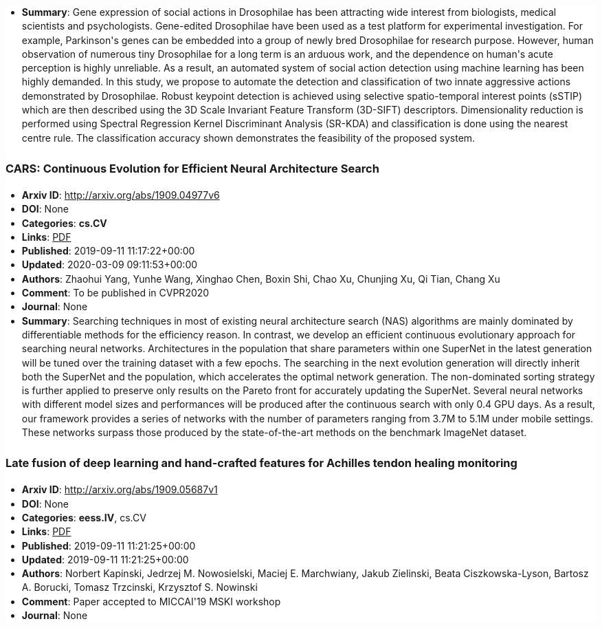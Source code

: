 - **Summary**: Gene expression of social actions in Drosophilae has been attracting wide interest from biologists, medical scientists and psychologists. Gene-edited Drosophilae have been used as a test platform for experimental investigation. For example, Parkinson's genes can be embedded into a group of newly bred Drosophilae for research purpose. However, human observation of numerous tiny Drosophilae for a long term is an arduous work, and the dependence on human's acute perception is highly unreliable. As a result, an automated system of social action detection using machine learning has been highly demanded. In this study, we propose to automate the detection and classification of two innate aggressive actions demonstrated by Drosophilae. Robust keypoint detection is achieved using selective spatio-temporal interest points (sSTIP) which are then described using the 3D Scale Invariant Feature Transform (3D-SIFT) descriptors. Dimensionality reduction is performed using Spectral Regression Kernel Discriminant Analysis (SR-KDA) and classification is done using the nearest centre rule. The classification accuracy shown demonstrates the feasibility of the proposed system.



### CARS: Continuous Evolution for Efficient Neural Architecture Search
- **Arxiv ID**: http://arxiv.org/abs/1909.04977v6
- **DOI**: None
- **Categories**: **cs.CV**
- **Links**: [PDF](http://arxiv.org/pdf/1909.04977v6)
- **Published**: 2019-09-11 11:17:22+00:00
- **Updated**: 2020-03-09 09:11:53+00:00
- **Authors**: Zhaohui Yang, Yunhe Wang, Xinghao Chen, Boxin Shi, Chao Xu, Chunjing Xu, Qi Tian, Chang Xu
- **Comment**: To be published in CVPR2020
- **Journal**: None
- **Summary**: Searching techniques in most of existing neural architecture search (NAS) algorithms are mainly dominated by differentiable methods for the efficiency reason. In contrast, we develop an efficient continuous evolutionary approach for searching neural networks. Architectures in the population that share parameters within one SuperNet in the latest generation will be tuned over the training dataset with a few epochs. The searching in the next evolution generation will directly inherit both the SuperNet and the population, which accelerates the optimal network generation. The non-dominated sorting strategy is further applied to preserve only results on the Pareto front for accurately updating the SuperNet. Several neural networks with different model sizes and performances will be produced after the continuous search with only 0.4 GPU days. As a result, our framework provides a series of networks with the number of parameters ranging from 3.7M to 5.1M under mobile settings. These networks surpass those produced by the state-of-the-art methods on the benchmark ImageNet dataset.



### Late fusion of deep learning and hand-crafted features for Achilles tendon healing monitoring
- **Arxiv ID**: http://arxiv.org/abs/1909.05687v1
- **DOI**: None
- **Categories**: **eess.IV**, cs.CV
- **Links**: [PDF](http://arxiv.org/pdf/1909.05687v1)
- **Published**: 2019-09-11 11:21:25+00:00
- **Updated**: 2019-09-11 11:21:25+00:00
- **Authors**: Norbert Kapinski, Jedrzej M. Nowosielski, Maciej E. Marchwiany, Jakub Zielinski, Beata Ciszkowska-Lyson, Bartosz A. Borucki, Tomasz Trzcinski, Krzysztof S. Nowinski
- **Comment**: Paper accepted to MICCAI'19 MSKI workshop
- **Journal**: None